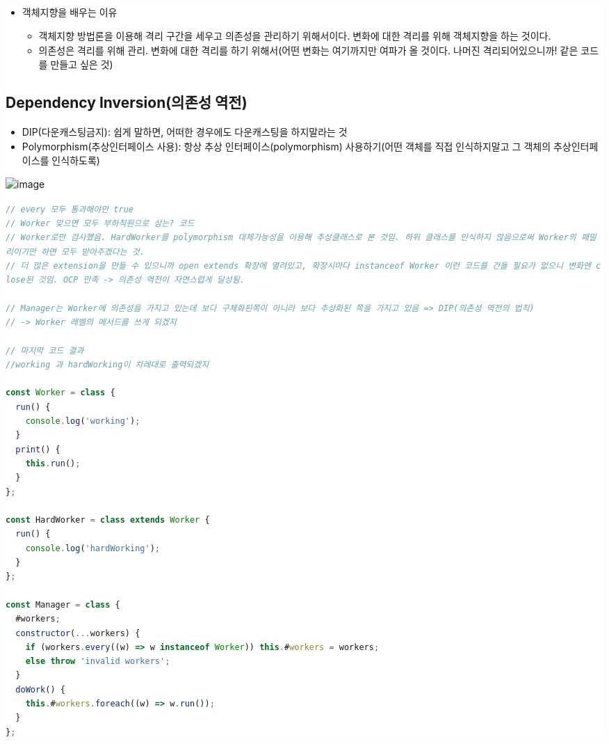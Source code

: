 - 객체지향을 배우는 이유

  - 객체지향 방법론을 이용해 격리 구간을 세우고 의존성을 관리하기 위해서이다. 변화에 대한 격리를 위해 객체지향을 하는 것이다.
  - 의존성은 격리를 위해 관리. 변화에 대한 격리를 하기 위해서(어떤 변화는 여기까지만 여파가 올 것이다. 나머진 격리되어있으니까! 같은 코드를 만들고 싶은 것)

## Dependency Inversion(의존성 역전)

- DIP(다운캐스팅금지): 쉽게 말하면, 어떠한 경우에도 다운캐스팅을 하지말라는 것
- Polymorphism(추상인터페이스 사용): 항상 추상 인터페이스(polymorphism) 사용하기(어떤 객체를 직접 인식하지말고 그 객체의 추상인터페이스를 인식하도록)

![image](https://user-images.githubusercontent.com/33214449/110657092-e6957780-8203-11eb-9dd5-b86ce8726291.png)

```js
// every 모두 통과해야만 true
// Worker 맞으면 모두 부하직원으로 삼는? 코드
// Worker로만 검사했음. HardWorker를 polymorphism 대체가능성을 이용해 추상클래스로 본 것임. 하위 클래스를 인식하지 않음으로써 Worker의 패밀리이기만 하면 모두 받아주겠다는 것.
// 더 많은 extension을 만들 수 있으니까 open extends 확장에 열려있고, 확장시마다 instanceof Worker 이런 코드를 건들 필요가 없으니 변화엔 close된 것임. OCP 만족 -> 의존성 역전이 자연스럽게 달성됨.

// Manager는 Worker에 의존성을 가지고 있는데 보다 구체화된쪽이 아니라 보다 추상화된 쪽을 가지고 있음 => DIP(의존성 역전의 법칙)
// -> Worker 레벨의 메서드를 쓰게 되겠지

// 마지막 코드 결과
//working 과 hardWorking이 차례대로 출력되겠지

const Worker = class {
  run() {
    console.log('working');
  }
  print() {
    this.run();
  }
};

const HardWorker = class extends Worker {
  run() {
    console.log('hardWorking');
  }
};

const Manager = class {
  #workers;
  constructor(...workers) {
    if (workers.every((w) => w instanceof Worker)) this.#workers = workers;
    else throw 'invalid workers';
  }
  doWork() {
    this.#workers.foreach((w) => w.run());
  }
};
```
